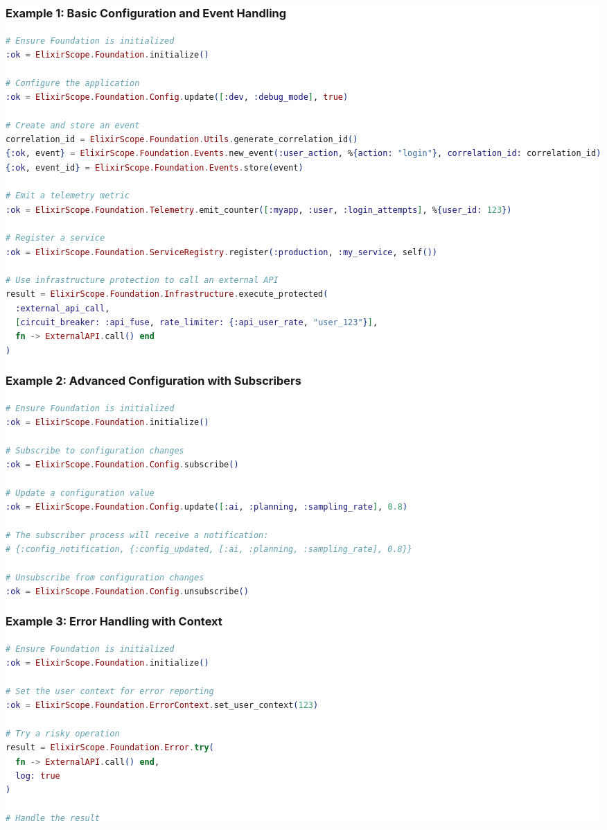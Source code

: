 ### Example 1: Basic Configuration and Event Handling

```elixir
# Ensure Foundation is initialized
:ok = ElixirScope.Foundation.initialize()

# Configure the application
:ok = ElixirScope.Foundation.Config.update([:dev, :debug_mode], true)

# Create and store an event
correlation_id = ElixirScope.Foundation.Utils.generate_correlation_id()
{:ok, event} = ElixirScope.Foundation.Events.new_event(:user_action, %{action: "login"}, correlation_id: correlation_id)
{:ok, event_id} = ElixirScope.Foundation.Events.store(event)

# Emit a telemetry metric
:ok = ElixirScope.Foundation.Telemetry.emit_counter([:myapp, :user, :login_attempts], %{user_id: 123})

# Register a service
:ok = ElixirScope.Foundation.ServiceRegistry.register(:production, :my_service, self())

# Use infrastructure protection to call an external API
result = ElixirScope.Foundation.Infrastructure.execute_protected(
  :external_api_call,
  [circuit_breaker: :api_fuse, rate_limiter: {:api_user_rate, "user_123"}],
  fn -> ExternalAPI.call() end
)
```

### Example 2: Advanced Configuration with Subscribers

```elixir
# Ensure Foundation is initialized
:ok = ElixirScope.Foundation.initialize()

# Subscribe to configuration changes
:ok = ElixirScope.Foundation.Config.subscribe()

# Update a configuration value
:ok = ElixirScope.Foundation.Config.update([:ai, :planning, :sampling_rate], 0.8)

# The subscriber process will receive a notification:
# {:config_notification, {:config_updated, [:ai, :planning, :sampling_rate], 0.8}}

# Unsubscribe from configuration changes
:ok = ElixirScope.Foundation.Config.unsubscribe()
```

### Example 3: Error Handling with Context

```elixir
# Ensure Foundation is initialized
:ok = ElixirScope.Foundation.initialize()

# Set the user context for error reporting
:ok = ElixirScope.Foundation.ErrorContext.set_user_context(123)

# Try a risky operation
result = ElixirScope.Foundation.Error.try(
  fn -> ExternalAPI.call() end,
  log: true
)

# Handle the result
```